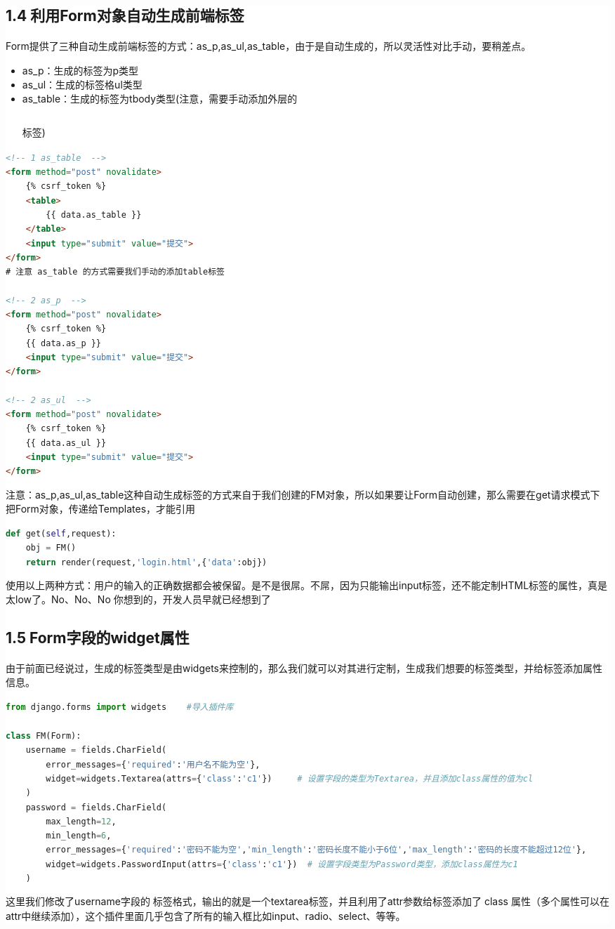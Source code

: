 ## 1.4 利用Form对象自动生成前端标签
Form提供了三种自动生成前端标签的方式：as_p,as_ul,as_table，由于是自动生成的，所以灵活性对比手动，要稍差点。
- as_p：生成的标签为p类型
- as_ul：生成的标签格ul类型
- as_table：生成的标签为tbody类型(注意，需要手动添加外层的<table></table>标签)

```html
<!-- 1 as_table  -->
<form method="post" novalidate>
    {% csrf_token %}
    <table>
        {{ data.as_table }}
    </table>
    <input type="submit" value="提交">
</form>
# 注意 as_table 的方式需要我们手动的添加table标签
 
<!-- 2 as_p  -->
<form method="post" novalidate>
    {% csrf_token %}
    {{ data.as_p }}
    <input type="submit" value="提交">
</form>
 
<!-- 2 as_ul  -->
<form method="post" novalidate>
    {% csrf_token %}
    {{ data.as_ul }}
    <input type="submit" value="提交">
</form>
```
注意：as_p,as_ul,as_table这种自动生成标签的方式来自于我们创建的FM对象，所以如果要让Form自动创建，那么需要在get请求模式下把Form对象，传递给Templates，才能引用
```python
def get(self,request):
    obj = FM()
    return render(request,'login.html',{'data':obj})
```
使用以上两种方式：用户的输入的正确数据都会被保留。是不是很屌。不屌，因为只能输出input标签，还不能定制HTML标签的属性，真是太low了。No、No、No 你想到的，开发人员早就已经想到了

## 1.5 Form字段的widget属性
由于前面已经说过，生成的标签类型是由widgets来控制的，那么我们就可以对其进行定制，生成我们想要的标签类型，并给标签添加属性信息。
```python
from django.forms import widgets    #导入插件库
 
class FM(Form):
    username = fields.CharField(
        error_messages={'required':'用户名不能为空'},
        widget=widgets.Textarea(attrs={'class':'c1'})     # 设置字段的类型为Textarea，并且添加class属性的值为cl
    )
    password = fields.CharField(
        max_length=12,
        min_length=6,
        error_messages={'required':'密码不能为空','min_length':'密码长度不能小于6位','max_length':'密码的长度不能超过12位'},
        widget=widgets.PasswordInput(attrs={'class':'c1'})  # 设置字段类型为Password类型，添加class属性为c1
    )
```
这里我们修改了username字段的 标签格式，输出的就是一个textarea标签，并且利用了attr参数给标签添加了 class 属性（多个属性可以在attr中继续添加），这个插件里面几乎包含了所有的输入框比如input、radio、select、等等。
